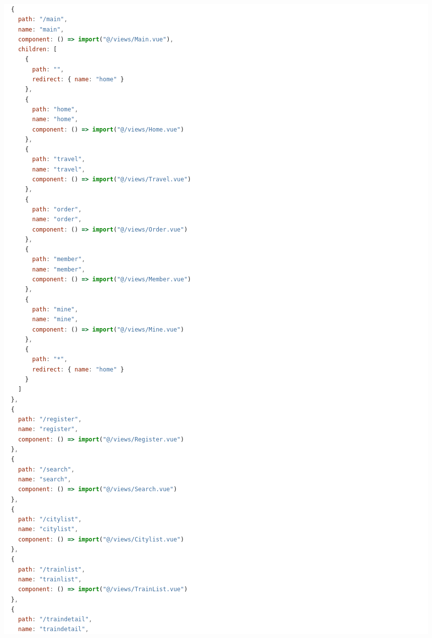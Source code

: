 ```js
  {
    path: "/main",
    name: "main",
    component: () => import("@/views/Main.vue"),
    children: [
      {
        path: "",
        redirect: { name: "home" }
      },
      {
        path: "home",
        name: "home",
        component: () => import("@/views/Home.vue")
      },
      {
        path: "travel",
        name: "travel",
        component: () => import("@/views/Travel.vue")
      },
      {
        path: "order",
        name: "order",
        component: () => import("@/views/Order.vue")
      },
      {
        path: "member",
        name: "member",
        component: () => import("@/views/Member.vue")
      },
      {
        path: "mine",
        name: "mine",
        component: () => import("@/views/Mine.vue")
      },
      {
        path: "*",
        redirect: { name: "home" }
      }
    ]
  },
  {
    path: "/register",
    name: "register",
    component: () => import("@/views/Register.vue")
  },
  {
    path: "/search",
    name: "search",
    component: () => import("@/views/Search.vue")
  },
  {
    path: "/citylist",
    name: "citylist",
    component: () => import("@/views/Citylist.vue")
  },
  {
    path: "/trainlist",
    name: "trainlist",
    component: () => import("@/views/TrainList.vue")
  },
  {
    path: "/traindetail",
    name: "traindetail",
```